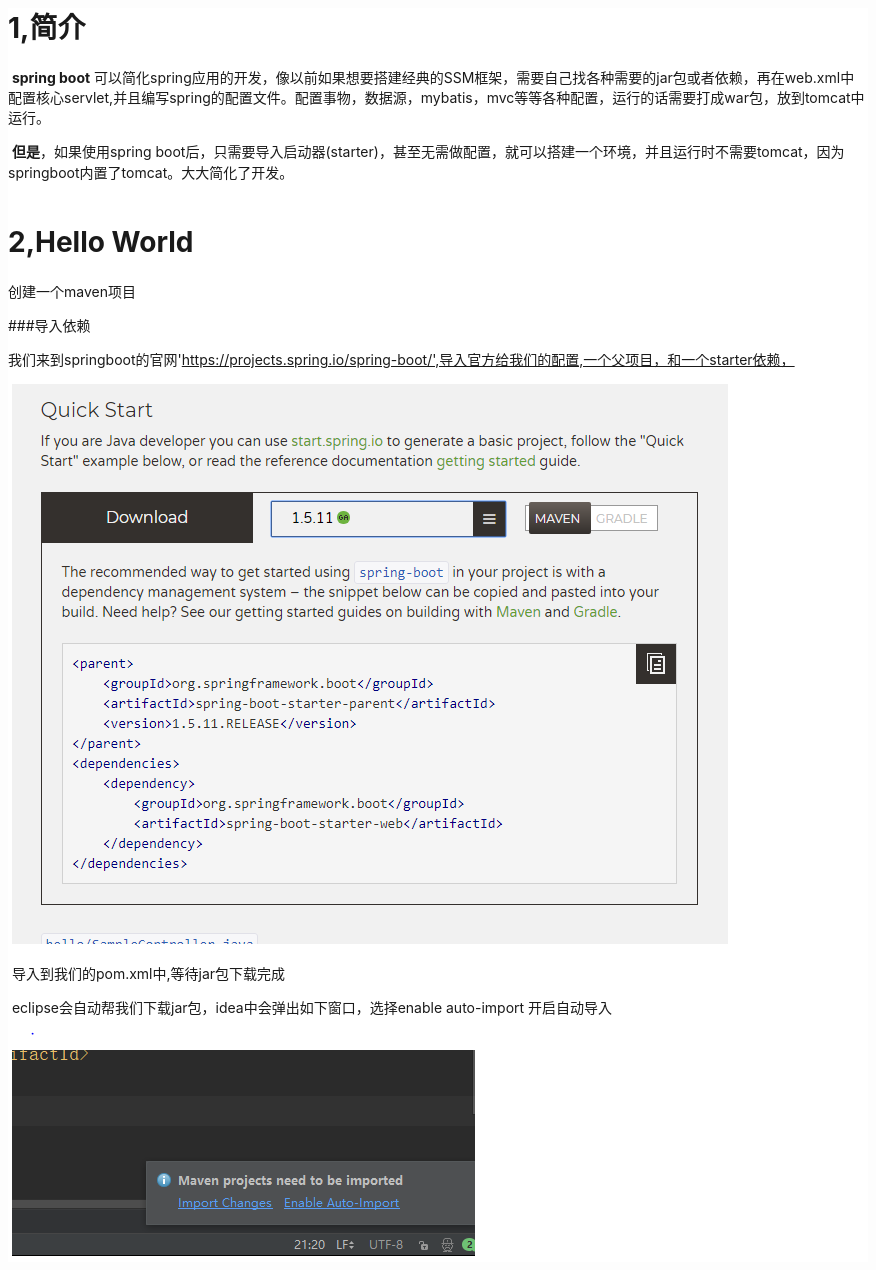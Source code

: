 # 1,简介

​	**spring boot** 可以简化spring应用的开发，像以前如果想要搭建经典的SSM框架，需要自己找各种需要的jar包或者依赖，再在web.xml中配置核心servlet,并且编写spring的配置文件。配置事物，数据源，mybatis，mvc等等各种配置，运行的话需要打成war包，放到tomcat中运行。

​	**但是**，如果使用spring boot后，只需要导入启动器(starter)，甚至无需做配置，就可以搭建一个环境，并且运行时不需要tomcat，因为springboot内置了tomcat。大大简化了开发。

# 2,Hello World

创建一个maven项目

###导入依赖

我们来到springboot的官网'https://projects.spring.io/spring-boot/',导入官方给我们的配置,一个父项目，和一个starter依赖，

​	![官方依赖](static/img1.PNG)

​	导入到我们的pom.xml中,等待jar包下载完成

​	eclipse会自动帮我们下载jar包，idea中会弹出如下窗口，选择enable auto-import  开启自动导入

​	![](static/img2.PNG)
